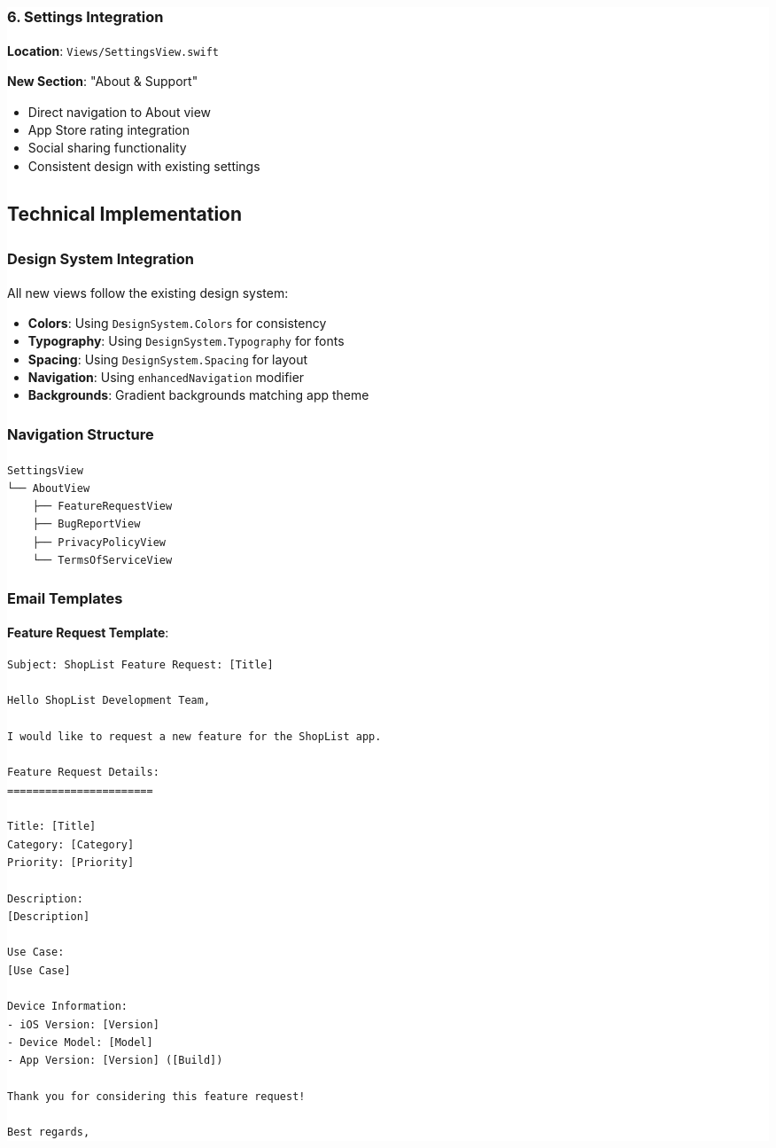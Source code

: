 ### 6. Settings Integration

**Location**: `Views/SettingsView.swift`

**New Section**: "About & Support"

- Direct navigation to About view
- App Store rating integration
- Social sharing functionality
- Consistent design with existing settings

## Technical Implementation

### Design System Integration

All new views follow the existing design system:

- **Colors**: Using `DesignSystem.Colors` for consistency
- **Typography**: Using `DesignSystem.Typography` for fonts
- **Spacing**: Using `DesignSystem.Spacing` for layout
- **Navigation**: Using `enhancedNavigation` modifier
- **Backgrounds**: Gradient backgrounds matching app theme

### Navigation Structure

```
SettingsView
└── AboutView
    ├── FeatureRequestView
    ├── BugReportView
    ├── PrivacyPolicyView
    └── TermsOfServiceView
```

### Email Templates

**Feature Request Template**:

```
Subject: ShopList Feature Request: [Title]

Hello ShopList Development Team,

I would like to request a new feature for the ShopList app.

Feature Request Details:
=======================

Title: [Title]
Category: [Category]
Priority: [Priority]

Description:
[Description]

Use Case:
[Use Case]

Device Information:
- iOS Version: [Version]
- Device Model: [Model]
- App Version: [Version] ([Build])

Thank you for considering this feature request!

Best regards,
```